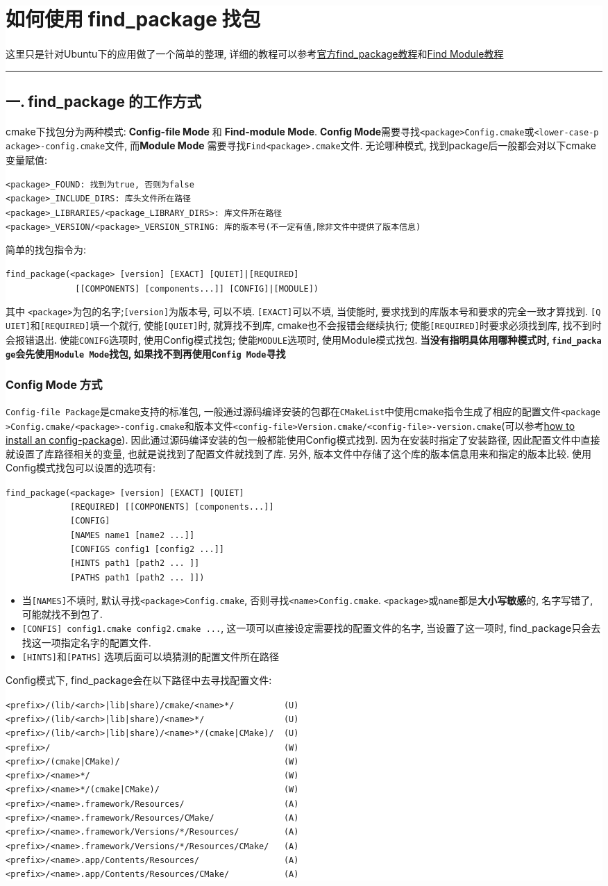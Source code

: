 # 如何使用 find_package 找包
这里只是针对Ubuntu下的应用做了一个简单的整理, 详细的教程可以参考[官方find_package教程](https://cmake.org/cmake/help/v3.5/command/find_package.html)和[Find Module教程](https://cmake.org/cmake/help/v3.3/manual/cmake-developer.7.html#find-modules)

---
## 一. find_package 的工作方式
cmake下找包分为两种模式: **Config-file Mode** 和 **Find-module Mode**. **Config Mode**需要寻找`<package>Config.cmake`或`<lower-case-package>-config.cmake`文件, 而**Module Mode** 需要寻找`Find<package>.cmake`文件. 无论哪种模式, 找到package后一般都会对以下cmake变量赋值:
````
<package>_FOUND: 找到为true, 否则为false
<package>_INCLUDE_DIRS: 库头文件所在路径
<package>_LIBRARIES/<package_LIBRARY_DIRS>: 库文件所在路径
<package>_VERSION/<package>_VERSION_STRING: 库的版本号(不一定有值,除非文件中提供了版本信息)
````
简单的找包指令为:
````
find_package(<package> [version] [EXACT] [QUIET]|[REQUIRED]
              [[COMPONENTS] [components...]] [CONFIG]|[MODULE])
````
其中 `<package>`为包的名字;`[version]`为版本号, 可以不填. `[EXACT]`可以不填, 当使能时, 要求找到的库版本号和要求的完全一致才算找到. `[QUIET]`和`[REQUIRED]`填一个就行, 使能`[QUIET]`时, 就算找不到库, cmake也不会报错会继续执行; 使能`[REQUIRED]`时要求必须找到库, 找不到时会报错退出. 使能`CONIFG`选项时, 使用Config模式找包; 使能`MODULE`选项时, 使用Module模式找包. **当没有指明具体用哪种模式时, `find_package`会先使用`Module Mode`找包, 如果找不到再使用`Config Mode`寻找**

### Config Mode 方式
`Config-file Package`是cmake支持的标准包, 一般通过源码编译安装的包都在`CMakeList`中使用cmake指令生成了相应的配置文件`<package>Config.cmake/<package>-config.cmake`和版本文件`<config-file>Version.cmake/<config-file>-version.cmake`(可以参考[how to install an config-package](how_to_install_an_config-package.md)). 因此通过源码编译安装的包一般都能使用Config模式找到. 因为在安装时指定了安装路径, 因此配置文件中直接就设置了库路径相关的变量, 也就是说找到了配置文件就找到了库. 另外, 版本文件中存储了这个库的版本信息用来和指定的版本比较.
使用Config模式找包可以设置的选项有:
````
find_package(<package> [version] [EXACT] [QUIET]
             [REQUIRED] [[COMPONENTS] [components...]]
             [CONFIG]   
             [NAMES name1 [name2 ...]]
             [CONFIGS config1 [config2 ...]]
             [HINTS path1 [path2 ... ]]
             [PATHS path1 [path2 ... ]])
````
* 当`[NAMES]`不填时, 默认寻找`<package>Config.cmake`, 否则寻找`<name>Config.cmake`. `<package>`或`name`都是**大小写敏感**的, 名字写错了, 可能就找不到包了.
* `[CONFIS] config1.cmake config2.cmake ...`, 这一项可以直接设定需要找的配置文件的名字, 当设置了这一项时, find_package只会去找这一项指定名字的配置文件.
* `[HINTS]`和`[PATHS]` 选项后面可以填猜测的配置文件所在路径

Config模式下, find_package会在以下路径中去寻找配置文件:
````
<prefix>/(lib/<arch>|lib|share)/cmake/<name>*/          (U)
<prefix>/(lib/<arch>|lib|share)/<name>*/                (U)
<prefix>/(lib/<arch>|lib|share)/<name>*/(cmake|CMake)/  (U)
<prefix>/                                               (W)
<prefix>/(cmake|CMake)/                                 (W)
<prefix>/<name>*/                                       (W)
<prefix>/<name>*/(cmake|CMake)/                         (W)
<prefix>/<name>.framework/Resources/                    (A)
<prefix>/<name>.framework/Resources/CMake/              (A)
<prefix>/<name>.framework/Versions/*/Resources/         (A)
<prefix>/<name>.framework/Versions/*/Resources/CMake/   (A)
<prefix>/<name>.app/Contents/Resources/                 (A)
<prefix>/<name>.app/Contents/Resources/CMake/           (A)
````